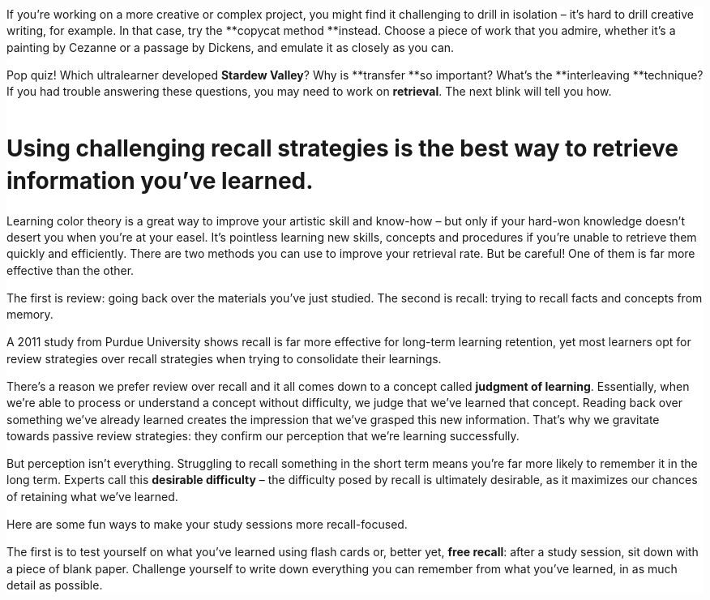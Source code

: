 If you’re working on a more creative or complex project, you
might find it challenging to drill in isolation – it’s hard to
drill creative writing, for example. In that case, try the
**copycat method **instead. Choose a piece of work that you
admire, whether it’s a painting by Cezanne or a passage by
Dickens, and emulate it as closely as you can.

Pop quiz! Which ultralearner developed **Stardew Valley**? Why
is **transfer **so important? What’s the **interleaving
**technique? If you had trouble answering these questions, you
may need to work on **retrieval**. The next blink will tell you
how.

# Using challenging recall strategies is the best way to retrieve information you’ve learned.

Learning color theory is a great way to improve your artistic
skill and know-how – but only if your hard-won knowledge
doesn’t desert you when you’re at your easel. It’s pointless
learning new skills, concepts and procedures if you’re unable
to retrieve them quickly and efficiently. There are two methods
you can use to improve your retrieval rate. But be careful! One
of them is far more effective than the other.

The first is review: going back over the materials you’ve just
studied. The second is recall: trying to recall facts and
concepts from memory. 

A 2011 study from Purdue University shows recall is far more
effective for long-term learning retention, yet most learners
opt for review strategies over recall strategies when trying to
consolidate their learnings. 

There’s a reason we prefer review over recall and it all comes
down to a concept called **judgment of learning**. Essentially,
when we’re able to process or understand a concept without
difficulty, we judge that we’ve learned that concept. Reading
back over something we’ve already learned creates the
impression that we’ve grasped this new information. That’s why
we gravitate towards passive review strategies: they confirm
our perception that we’re learning successfully.

But perception isn’t everything. Struggling to recall something
in the short term means you’re far more likely to remember it
in the long term. Experts call this **desirable difficulty** –
the difficulty posed by recall is ultimately desirable, as it
maximizes our chances of retaining what we’ve learned. 

Here are some fun ways to make your study sessions more
recall-focused.  

The first is to test yourself on what you’ve learned using
flash cards or, better yet, **free recall**: after a study
session, sit down with a piece of blank paper. Challenge
yourself to write down everything you can remember from what
you’ve learned, in as much detail as possible.
